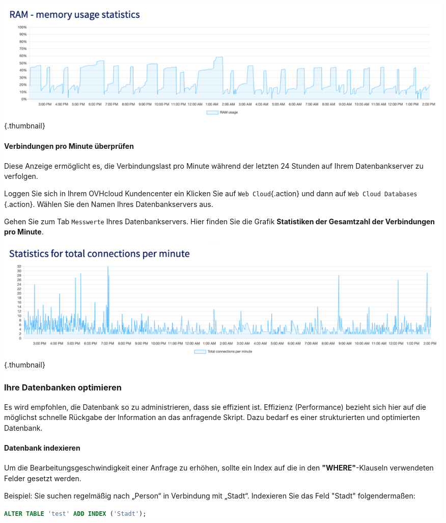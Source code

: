 ![Web Cloud Databases](images/web-cloud-databases-metrics02.png){.thumbnail}

#### Verbindungen pro Minute überprüfen

Diese Anzeige ermöglicht es, die Verbindungslast pro Minute während der letzten 24 Stunden auf Ihrem Datenbankserver zu verfolgen.

Loggen Sie sich in Ihrem OVHcloud Kundencenter ein Klicken Sie auf `Web Cloud`{.action} und dann auf `Web Cloud Databases`{.action}. Wählen Sie den Namen Ihres Datenbankservers aus.

Gehen Sie zum Tab `Messwerte` Ihres Datenbankservers. Hier finden Sie die Grafik **Statistiken der Gesamtzahl der Verbindungen pro Minute**.

![Web Cloud Databases](images/web-cloud-databases-metrics03.png){.thumbnail}

### Ihre Datenbanken optimieren

Es wird empfohlen, die Datenbank so zu administrieren, dass sie effizient ist. Effizienz (Performance) bezieht sich hier auf die möglichst schnelle Rückgabe der Information an das anfragende Skript. Dazu bedarf es einer strukturierten und optimierten Datenbank.

#### Datenbank indexieren

Um die Bearbeitungsgeschwindigkeit einer Anfrage zu erhöhen, sollte ein Index auf die in den **"WHERE"**-Klauseln verwendeten Felder gesetzt werden.

Beispiel: Sie suchen regelmäßig nach „Person“ in Verbindung mit „Stadt“. Indexieren Sie das Feld "Stadt" folgendermaßen:

```sql
ALTER TABLE 'test' ADD INDEX ('Stadt');
```
